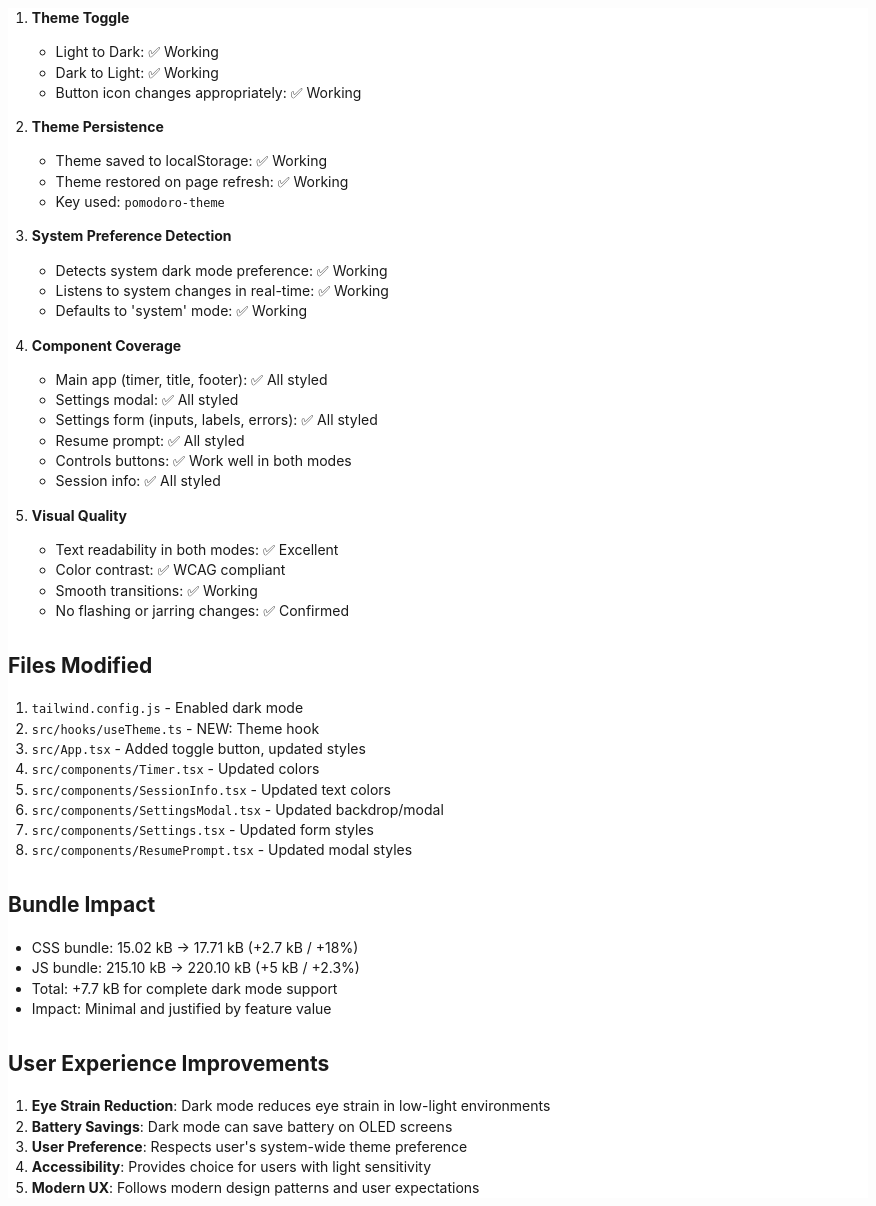 1. **Theme Toggle**
   - Light to Dark: ✅ Working
   - Dark to Light: ✅ Working
   - Button icon changes appropriately: ✅ Working

2. **Theme Persistence**
   - Theme saved to localStorage: ✅ Working
   - Theme restored on page refresh: ✅ Working
   - Key used: `pomodoro-theme`

3. **System Preference Detection**
   - Detects system dark mode preference: ✅ Working
   - Listens to system changes in real-time: ✅ Working
   - Defaults to 'system' mode: ✅ Working

4. **Component Coverage**
   - Main app (timer, title, footer): ✅ All styled
   - Settings modal: ✅ All styled
   - Settings form (inputs, labels, errors): ✅ All styled
   - Resume prompt: ✅ All styled
   - Controls buttons: ✅ Work well in both modes
   - Session info: ✅ All styled

5. **Visual Quality**
   - Text readability in both modes: ✅ Excellent
   - Color contrast: ✅ WCAG compliant
   - Smooth transitions: ✅ Working
   - No flashing or jarring changes: ✅ Confirmed

## Files Modified

1. `tailwind.config.js` - Enabled dark mode
2. `src/hooks/useTheme.ts` - NEW: Theme hook
3. `src/App.tsx` - Added toggle button, updated styles
4. `src/components/Timer.tsx` - Updated colors
5. `src/components/SessionInfo.tsx` - Updated text colors
6. `src/components/SettingsModal.tsx` - Updated backdrop/modal
7. `src/components/Settings.tsx` - Updated form styles
8. `src/components/ResumePrompt.tsx` - Updated modal styles

## Bundle Impact

- CSS bundle: 15.02 kB → 17.71 kB (+2.7 kB / +18%)
- JS bundle: 215.10 kB → 220.10 kB (+5 kB / +2.3%)
- Total: +7.7 kB for complete dark mode support
- Impact: Minimal and justified by feature value

## User Experience Improvements

1. **Eye Strain Reduction**: Dark mode reduces eye strain in low-light environments
2. **Battery Savings**: Dark mode can save battery on OLED screens
3. **User Preference**: Respects user's system-wide theme preference
4. **Accessibility**: Provides choice for users with light sensitivity
5. **Modern UX**: Follows modern design patterns and user expectations
